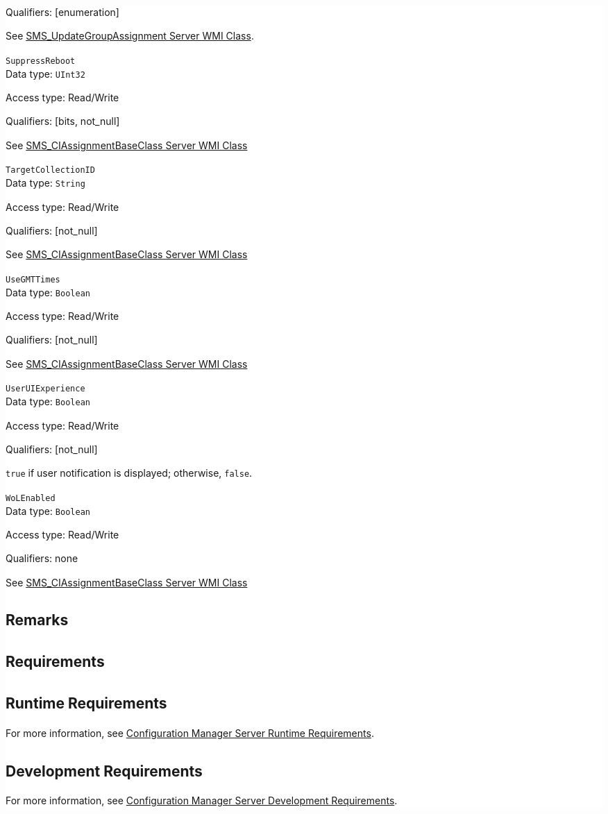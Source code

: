  Qualifiers: [enumeration]  

 See [SMS_UpdateGroupAssignment Server WMI Class](../../../develop/reference/sum/sms_updategroupassignment-server-wmi-class.md).  

 `SuppressReboot`  
 Data type: `UInt32`  

 Access type: Read/Write  

 Qualifiers: [bits, not_null]  

 See [SMS_CIAssignmentBaseClass Server WMI Class](../../../develop/reference/compliance/sms_ciassignmentbaseclass-server-wmi-class.md)  

 `TargetCollectionID`  
 Data type: `String`  

 Access type: Read/Write  

 Qualifiers: [not_null]  

 See [SMS_CIAssignmentBaseClass Server WMI Class](../../../develop/reference/compliance/sms_ciassignmentbaseclass-server-wmi-class.md)  

 `UseGMTTimes`  
 Data type: `Boolean`  

 Access type: Read/Write  

 Qualifiers: [not_null]  

 See [SMS_CIAssignmentBaseClass Server WMI Class](../../../develop/reference/compliance/sms_ciassignmentbaseclass-server-wmi-class.md)  

 `UserUIExperience`  
 Data type: `Boolean`  

 Access type: Read/Write  

 Qualifiers: [not_null]  

 `true` if user notification is displayed; otherwise, `false`.  

 `WoLEnabled`  
 Data type: `Boolean`  

 Access type: Read/Write  

 Qualifiers: none  

 See [SMS_CIAssignmentBaseClass Server WMI Class](../../../develop/reference/compliance/sms_ciassignmentbaseclass-server-wmi-class.md)  

## Remarks  

## Requirements  

## Runtime Requirements  
 For more information, see [Configuration Manager Server Runtime Requirements](../../../develop/core/reqs/server-runtime-requirements.md).  

## Development Requirements  
 For more information, see [Configuration Manager Server Development Requirements](../../../develop/core/reqs/server-development-requirements.md).
